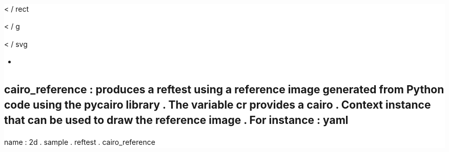<
/
rect
>
<
/
g
>
<
/
svg
>
-
cairo_reference
:
produces
a
reftest
using
a
reference
image
generated
from
Python
code
using
the
pycairo
library
.
The
variable
cr
provides
a
cairo
.
Context
instance
that
can
be
used
to
draw
the
reference
image
.
For
instance
:
yaml
-
name
:
2d
.
sample
.
reftest
.
cairo_reference